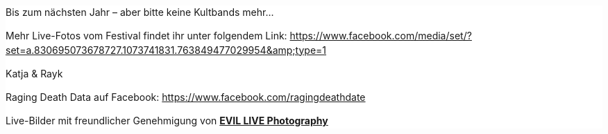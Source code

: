 Bis zum nächsten Jahr – aber bitte keine Kultbands mehr...

Mehr Live-Fotos vom Festival findet ihr unter folgendem Link: <a href="https://www.facebook.com/media/set/?set=a.830695073678727.1073741831.763849477029954&amp;type=1">https://www.facebook.com/media/set/?set=a.830695073678727.1073741831.763849477029954&amp;type=1</a>

Katja &amp; Rayk

Raging Death Data auf Facebook: <a href="https://www.facebook.com/ragingdeathdate">https://www.facebook.com/ragingdeathdate</a>

Live-Bilder mit freundlicher Genehmigung von **<a href="https://www.facebook.com/evillivephotography">EVIL LIVE Photography</a>**

